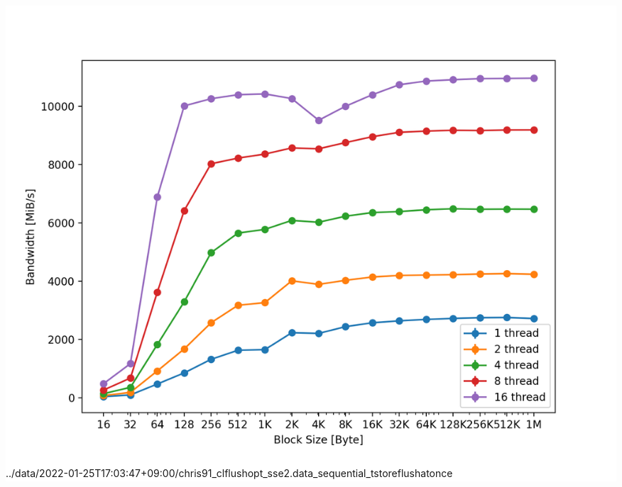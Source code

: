  ![figure](chris91_clflushopt_sse2.data_sequential_tstore.png)
../data/2022-01-25T17:03:47+09:00/chris91_clflushopt_sse2.data_sequential_tstoreflushatonce